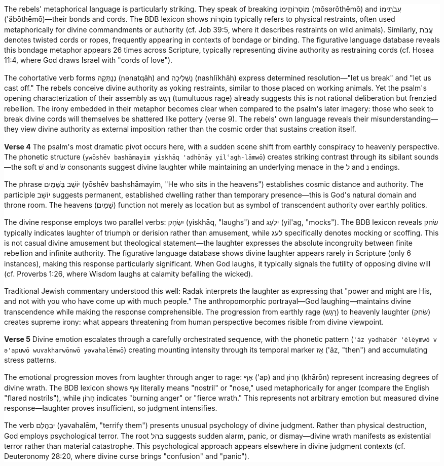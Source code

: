 The rebels' metaphorical language is particularly striking. They speak of breaking מוֹסְרוֹתֵימוֹ (mōsərōthēmō) and עֲבֹתֵימוֹ ('ăbōthēmō)—their bonds and cords. The BDB lexicon shows מוֹסְרוֹת typically refers to physical restraints, often used metaphorically for divine commandments or authority (cf. Job 39:5, where it describes restraints on wild animals). Similarly, עֲבֹת denotes twisted cords or ropes, frequently appearing in contexts of bondage or binding. The figurative language database reveals this bondage metaphor appears 26 times across Scripture, typically representing divine authority as restraining cords (cf. Hosea 11:4, where God draws Israel with "cords of love").

The cohortative verb forms נְנַתְּקָה (nənatqāh) and נַשְׁלִיכָה (nashlīkhāh) express determined resolution—"let us break" and "let us cast off." The rebels conceive divine authority as yoking restraints, similar to those placed on working animals. Yet the psalm's opening characterization of their assembly as רָגַש (tumultuous rage) already suggests this is not rational deliberation but frenzied rebellion. The irony embedded in their metaphor becomes clear when compared to the psalm's later imagery: those who seek to break divine cords will themselves be shattered like pottery (verse 9). The rebels' own language reveals their misunderstanding—they view divine authority as external imposition rather than the cosmic order that sustains creation itself.

**Verse 4**
The psalm's most dramatic pivot occurs here, with a sudden scene shift from earthly conspiracy to heavenly perspective. The phonetic structure (`ywōshēv bashāmayim yiskhāq 'adhōnāy yilʿagh-lāmwō`) creates striking contrast through its sibilant sounds—the soft שׁ and שׂ consonants suggest divine laughter while maintaining an underlying menace in the ל and נ endings.

The phrase יוֹשֵׁב בַּשָּׁמַיִם (yōshēv bashshāmayim, "He who sits in the heavens") establishes cosmic distance and authority. The participle יוֹשֵׁב suggests permanent, established dwelling rather than temporary presence—this is God's natural domain and throne room. The heavens (שָׁמַיִם) function not merely as location but as symbol of transcendent authority over earthly politics.

The divine response employs two parallel verbs: יִשְׂחָק (yiskhāq, "laughs") and יִלְעַג (yil'ag, "mocks"). The BDB lexicon reveals שׂחק typically indicates laughter of triumph or derision rather than amusement, while לעג specifically denotes mocking or scoffing. This is not casual divine amusement but theological statement—the laughter expresses the absolute incongruity between finite rebellion and infinite authority. The figurative language database shows divine laughter appears rarely in Scripture (only 6 instances), making this response particularly significant. When God laughs, it typically signals the futility of opposing divine will (cf. Proverbs 1:26, where Wisdom laughs at calamity befalling the wicked).

Traditional Jewish commentary understood this well: Radak interprets the laughter as expressing that "power and might are His, and not with you who have come up with much people." The anthropomorphic portrayal—God laughing—maintains divine transcendence while making the response comprehensible. The progression from earthly rage (רָגַש) to heavenly laughter (שׂחק) creates supreme irony: what appears threatening from human perspective becomes risible from divine viewpoint.

**Verse 5**
Divine emotion escalates through a carefully orchestrated sequence, with the phonetic pattern (`'āz yədhabēr 'ēlēymwō və'apuwō wuvakharwōnwō yəvahalēmwō`) creating mounting intensity through its temporal marker אָז ('āz, "then") and accumulating stress patterns.

The emotional progression moves from laughter through anger to rage: אַף ('ap) and חָרוֹן (khārōn) represent increasing degrees of divine wrath. The BDB lexicon shows אַף literally means "nostril" or "nose," used metaphorically for anger (compare the English "flared nostrils"), while חָרוֹן indicates "burning anger" or "fierce wrath." This represents not arbitrary emotion but measured divine response—laughter proves insufficient, so judgment intensifies.

The verb יְבַהֲלֵם (yəvahalēm, "terrify them") presents unusual psychology of divine judgment. Rather than physical destruction, God employs psychological terror. The root בהל suggests sudden alarm, panic, or dismay—divine wrath manifests as existential terror rather than material catastrophe. This psychological approach appears elsewhere in divine judgment contexts (cf. Deuteronomy 28:20, where divine curse brings "confusion" and "panic").
